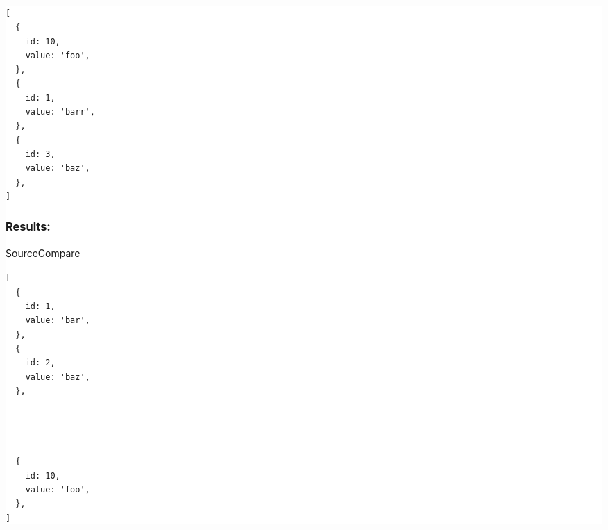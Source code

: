 </td>
<td>

```json5
[
  {
    id: 10,
    value: 'foo',
  },
  {
    id: 1,
    value: 'barr',
  },
  {
    id: 3,
    value: 'baz',
  },
]
```

</td>
</tr>
<tr>
<td colspan="2">
<h3>Results:</h3>
</td>
</tr>
<tr><td>Source</td><td>Compare</td></tr>
<tr>
<td>

```json5
[
  {
    id: 1,
    value: 'bar',
  },
  {
    id: 2,
    value: 'baz',
  },




  {
    id: 10,
    value: 'foo',
  },
]
```

</td>
<td>
